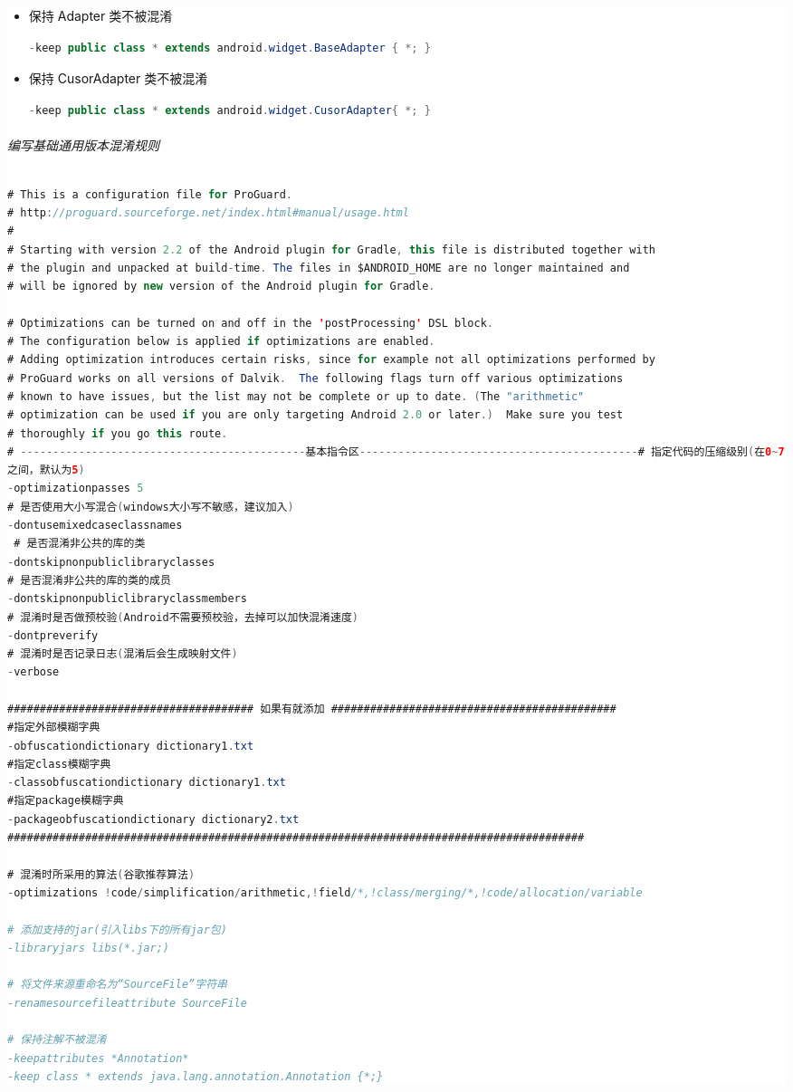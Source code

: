 - 保持 Adapter 类不被混淆

  ```java
  -keep public class * extends android.widget.BaseAdapter { *; }
  ```

- 保持 CusorAdapter 类不被混淆

  ```java
  -keep public class * extends android.widget.CusorAdapter{ *; }
  ```

###### 编写基础通用版本混淆规则

```java
# This is a configuration file for ProGuard.
# http://proguard.sourceforge.net/index.html#manual/usage.html
#
# Starting with version 2.2 of the Android plugin for Gradle, this file is distributed together with
# the plugin and unpacked at build-time. The files in $ANDROID_HOME are no longer maintained and
# will be ignored by new version of the Android plugin for Gradle.

# Optimizations can be turned on and off in the 'postProcessing' DSL block.
# The configuration below is applied if optimizations are enabled.
# Adding optimization introduces certain risks, since for example not all optimizations performed by
# ProGuard works on all versions of Dalvik.  The following flags turn off various optimizations
# known to have issues, but the list may not be complete or up to date. (The "arithmetic"
# optimization can be used if you are only targeting Android 2.0 or later.)  Make sure you test
# thoroughly if you go this route.
# --------------------------------------------基本指令区-------------------------------------------# 指定代码的压缩级别(在0~7之间，默认为5)
-optimizationpasses 5
# 是否使用大小写混合(windows大小写不敏感，建议加入)
-dontusemixedcaseclassnames
 # 是否混淆非公共的库的类
-dontskipnonpubliclibraryclasses
# 是否混淆非公共的库的类的成员
-dontskipnonpubliclibraryclassmembers
# 混淆时是否做预校验(Android不需要预校验，去掉可以加快混淆速度)
-dontpreverify
# 混淆时是否记录日志(混淆后会生成映射文件)
-verbose

###################################### 如果有就添加 ############################################
#指定外部模糊字典
-obfuscationdictionary dictionary1.txt
#指定class模糊字典
-classobfuscationdictionary dictionary1.txt
#指定package模糊字典
-packageobfuscationdictionary dictionary2.txt
#########################################################################################

# 混淆时所采用的算法(谷歌推荐算法)
-optimizations !code/simplification/arithmetic,!field/*,!class/merging/*,!code/allocation/variable

# 添加支持的jar(引入libs下的所有jar包)
-libraryjars libs(*.jar;)

# 将文件来源重命名为“SourceFile”字符串
-renamesourcefileattribute SourceFile

# 保持注解不被混淆
-keepattributes *Annotation*
-keep class * extends java.lang.annotation.Annotation {*;}

```